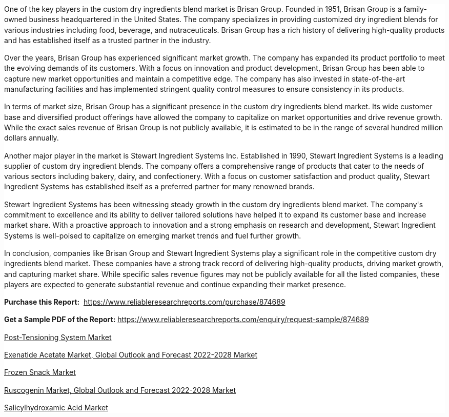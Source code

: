 <p><p>One of the key players in the custom dry ingredients blend market is Brisan Group. Founded in 1951, Brisan Group is a family-owned business headquartered in the United States. The company specializes in providing customized dry ingredient blends for various industries including food, beverage, and nutraceuticals. Brisan Group has a rich history of delivering high-quality products and has established itself as a trusted partner in the industry.</p><p>Over the years, Brisan Group has experienced significant market growth. The company has expanded its product portfolio to meet the evolving demands of its customers. With a focus on innovation and product development, Brisan Group has been able to capture new market opportunities and maintain a competitive edge. The company has also invested in state-of-the-art manufacturing facilities and has implemented stringent quality control measures to ensure consistency in its products.</p><p>In terms of market size, Brisan Group has a significant presence in the custom dry ingredients blend market. Its wide customer base and diversified product offerings have allowed the company to capitalize on market opportunities and drive revenue growth. While the exact sales revenue of Brisan Group is not publicly available, it is estimated to be in the range of several hundred million dollars annually.</p><p>Another major player in the market is Stewart Ingredient Systems Inc. Established in 1990, Stewart Ingredient Systems is a leading supplier of custom dry ingredient blends. The company offers a comprehensive range of products that cater to the needs of various sectors including bakery, dairy, and confectionery. With a focus on customer satisfaction and product quality, Stewart Ingredient Systems has established itself as a preferred partner for many renowned brands.</p><p>Stewart Ingredient Systems has been witnessing steady growth in the custom dry ingredients blend market. The company's commitment to excellence and its ability to deliver tailored solutions have helped it to expand its customer base and increase market share. With a proactive approach to innovation and a strong emphasis on research and development, Stewart Ingredient Systems is well-poised to capitalize on emerging market trends and fuel further growth.</p><p>In conclusion, companies like Brisan Group and Stewart Ingredient Systems play a significant role in the competitive custom dry ingredients blend market. These companies have a strong track record of delivering high-quality products, driving market growth, and capturing market share. While specific sales revenue figures may not be publicly available for all the listed companies, these players are expected to generate substantial revenue and continue expanding their market presence.</p></p>
<p><strong>Purchase this Report:</strong>&nbsp;&nbsp;<a href="https://www.reliableresearchreports.com/purchase/874689">https://www.reliableresearchreports.com/purchase/874689</a></p>
<p></p>
<p><strong>Get a Sample PDF of the Report:</strong>&nbsp;<a href="https://www.reliableresearchreports.com/enquiry/request-sample/874689">https://www.reliableresearchreports.com/enquiry/request-sample/874689</a></p>
<p><p><a href="https://medium.com/@serenaframi/post-tensioning-system-market-size-growth-forecast-2023-2030-ebb29524b689">Post-Tensioning System Market</a></p><p><a href="https://issuu.com/reportprime-2/docs/exenatide-acetate-market-global-outlook-and-foreca?fr=xKAE9_zU1NQ">Exenatide Acetate Market, Global Outlook and Forecast 2022-2028 Market</a></p><p><a href="https://www.reportprime.com/frozen-snack-r6372">Frozen Snack Market</a></p><p><a href="https://issuu.com/reportprime-2/docs/ruscogenin-market-global-outlook-and-forecast-2022?fr=xKAE9_zU1NQ">Ruscogenin Market, Global Outlook and Forecast 2022-2028 Market</a></p><p><a href="https://www.linkedin.com/pulse/salicylhydroxamic-acid-market-share-amp-new-trends-analysis-f7jte/">Salicylhydroxamic Acid Market</a></p></p>